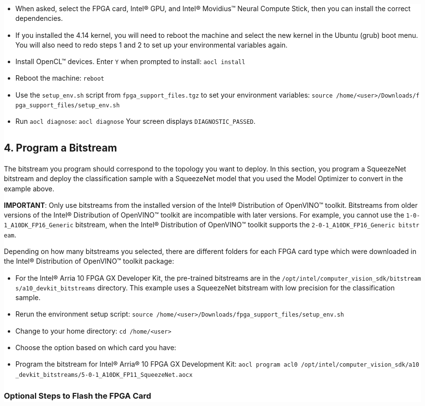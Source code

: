 
  * When asked, select the FPGA card, Intel® GPU, and Intel® Movidius™ Neural Compute Stick, then you can install the correct dependencies.
  * If you installed the 4.14 kernel, you will need to reboot the machine and select the new kernel in the Ubuntu (grub) boot menu. You will also need to redo steps 1 and 2 to set up your environmental variables again.
		
	
  * Install OpenCL™ devices. Enter `Y` when prompted to install:
		`aocl install`
	
  * Reboot the machine:
		`reboot`
	
  * Use the `setup_env.sh` script from `fpga_support_files.tgz` to set your environment variables:
		`source /home/<user>/Downloads/fpga_support_files/setup_env.sh`
	
  * Run `aocl diagnose`:
		`aocl diagnose`
		Your screen displays `DIAGNOSTIC_PASSED`.


## 4. Program a Bitstream

The bitstream you program should correspond to the topology you want to deploy. In this section, you program a SqueezeNet bitstream and deploy the classification sample with a SqueezeNet model that you used the Model Optimizer to convert in the example above.

**IMPORTANT**: Only use bitstreams from the installed version of the Intel® Distribution of OpenVINO™ toolkit. Bitstreams from older versions of the Intel® Distribution of OpenVINO™ toolkit are incompatible with later versions. For example, you cannot use the `1-0-1_A10DK_FP16_Generic` bitstream, when the Intel® Distribution of OpenVINO™ toolkit supports the `2-0-1_A10DK_FP16_Generic bitstream`.

Depending on how many bitstreams you selected, there are different folders for each FPGA card type which were downloaded in the Intel® Distribution of OpenVINO™ toolkit package:


  * For the Intel® Arria 10 FPGA GX Developer Kit, the pre-trained bitstreams are in the `/opt/intel/computer_vision_sdk/bitstreams/a10_devkit_bitstreams` directory. This example uses a SqueezeNet bitstream with low precision for the classification sample.



  * Rerun the environment setup script:
		`source /home/<user>/Downloads/fpga_support_files/setup_env.sh`
	
  * Change to your home directory:
		`cd /home/<user>`
	
  * Choose the option based on which card you have:
		
  * Program the bitstream for Intel® Arria® 10 FPGA GX Development Kit:
				`aocl program acl0 /opt/intel/computer_vision_sdk/a10_devkit_bitstreams/5-0-1_A10DK_FP11_SqueezeNet.aocx`
			
		
	


### Optional Steps to Flash the FPGA Card

